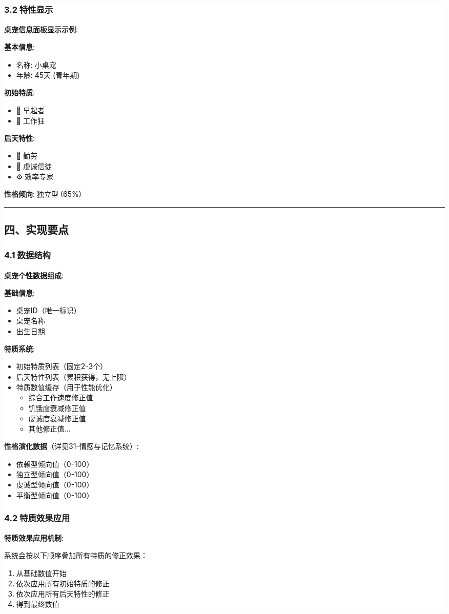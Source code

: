 ### 3.2 特性显示

**桌宠信息面板显示示例**:

**基本信息**:
- 名称: 小桌宠
- 年龄: 45天 (青年期)

**初始特质**:
- 🌅 早起者
- 💼 工作狂

**后天特性**:
- 💪 勤劳
- 🙏 虔诚信徒
- ⚙️ 效率专家

**性格倾向**: 独立型 (65%)

---

## 四、实现要点

### 4.1 数据结构

**桌宠个性数据组成**:

**基础信息**:
- 桌宠ID（唯一标识）
- 桌宠名称
- 出生日期

**特质系统**:
- 初始特质列表（固定2-3个）
- 后天特性列表（累积获得，无上限）
- 特质数值缓存（用于性能优化）
  - 综合工作速度修正值
  - 饥饿度衰减修正值
  - 虔诚度衰减修正值
  - 其他修正值...

**性格演化数据**（详见31-情感与记忆系统）:
- 依赖型倾向值（0-100）
- 独立型倾向值（0-100）
- 虔诚型倾向值（0-100）
- 平衡型倾向值（0-100）

### 4.2 特质效果应用

**特质效果应用机制**:

系统会按以下顺序叠加所有特质的修正效果：
1. 从基础数值开始
2. 依次应用所有初始特质的修正
3. 依次应用所有后天特性的修正
4. 得到最终数值
